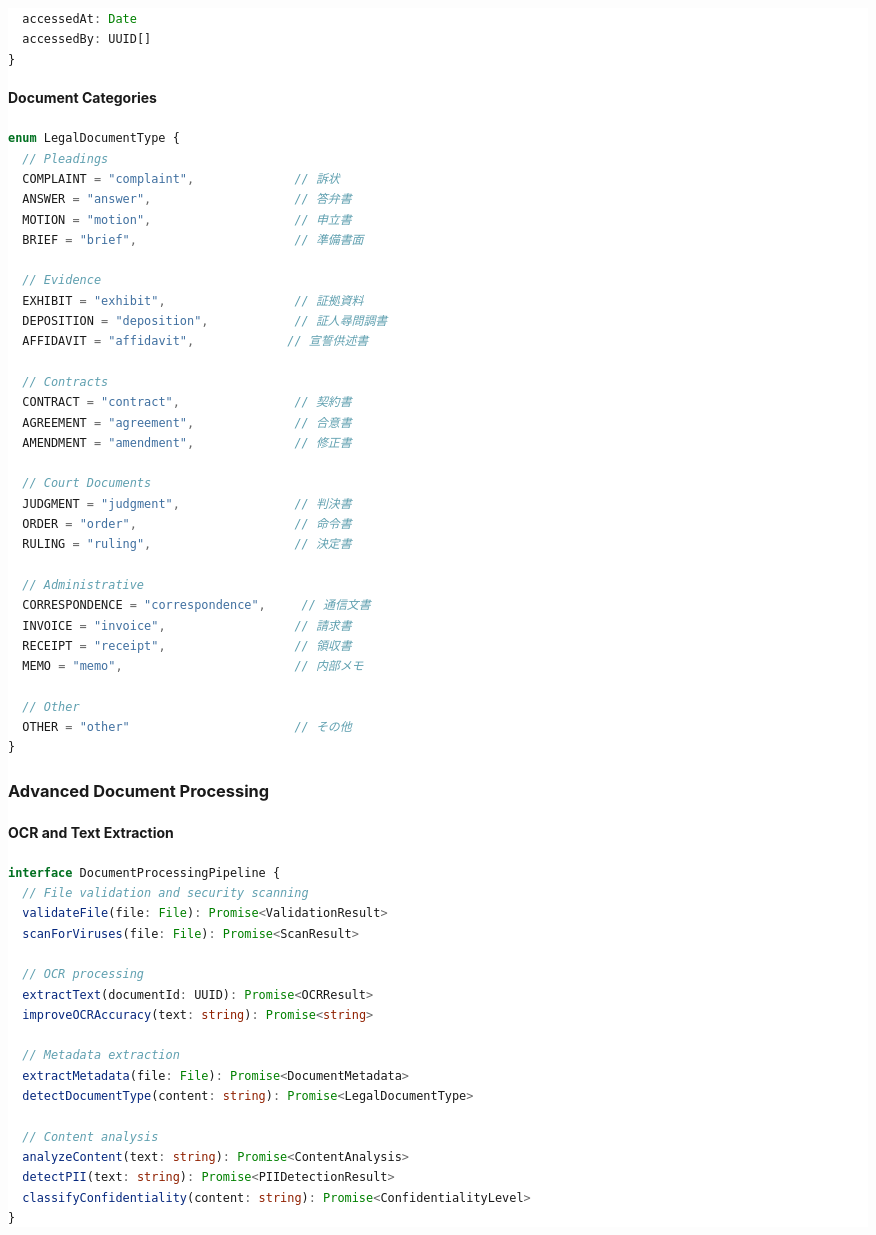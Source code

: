 ```typescript
  accessedAt: Date
  accessedBy: UUID[]
}
```

#### Document Categories
```typescript
enum LegalDocumentType {
  // Pleadings
  COMPLAINT = "complaint",              // 訴状
  ANSWER = "answer",                    // 答弁書
  MOTION = "motion",                    // 申立書
  BRIEF = "brief",                      // 準備書面
  
  // Evidence
  EXHIBIT = "exhibit",                  // 証拠資料
  DEPOSITION = "deposition",            // 証人尋問調書
  AFFIDAVIT = "affidavit",             // 宣誓供述書
  
  // Contracts
  CONTRACT = "contract",                // 契約書
  AGREEMENT = "agreement",              // 合意書
  AMENDMENT = "amendment",              // 修正書
  
  // Court Documents
  JUDGMENT = "judgment",                // 判決書
  ORDER = "order",                      // 命令書
  RULING = "ruling",                    // 決定書
  
  // Administrative
  CORRESPONDENCE = "correspondence",     // 通信文書
  INVOICE = "invoice",                  // 請求書
  RECEIPT = "receipt",                  // 領収書
  MEMO = "memo",                        // 内部メモ
  
  // Other
  OTHER = "other"                       // その他
}
```

### Advanced Document Processing

#### OCR and Text Extraction
```typescript
interface DocumentProcessingPipeline {
  // File validation and security scanning
  validateFile(file: File): Promise<ValidationResult>
  scanForViruses(file: File): Promise<ScanResult>
  
  // OCR processing
  extractText(documentId: UUID): Promise<OCRResult>
  improveOCRAccuracy(text: string): Promise<string>
  
  // Metadata extraction
  extractMetadata(file: File): Promise<DocumentMetadata>
  detectDocumentType(content: string): Promise<LegalDocumentType>
  
  // Content analysis
  analyzeContent(text: string): Promise<ContentAnalysis>
  detectPII(text: string): Promise<PIIDetectionResult>
  classifyConfidentiality(content: string): Promise<ConfidentialityLevel>
}

```